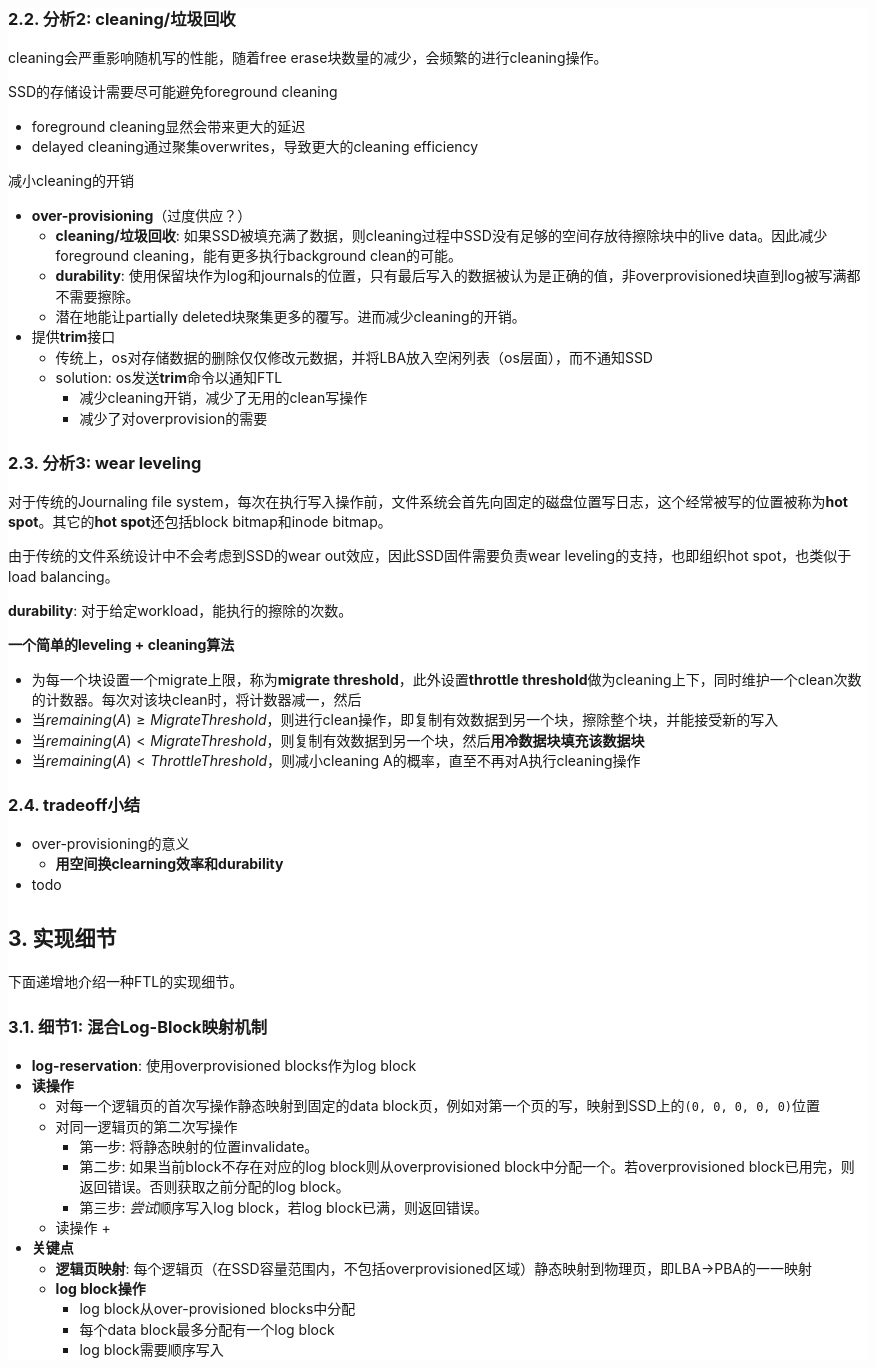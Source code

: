 ### 2.2. 分析2: cleaning/垃圾回收

cleaning会严重影响随机写的性能，随着free erase块数量的减少，会频繁的进行cleaning操作。

SSD的存储设计需要尽可能避免foreground cleaning

+ foreground cleaning显然会带来更大的延迟
+ delayed cleaning通过聚集overwrites，导致更大的cleaning efficiency

减小cleaning的开销

+ **over-provisioning**（过度供应？）
    + **cleaning/垃圾回收**: 如果SSD被填充满了数据，则cleaning过程中SSD没有足够的空间存放待擦除块中的live data。因此减少foreground cleaning，能有更多执行background clean的可能。
    + **durability**: 使用保留块作为log和journals的位置，只有最后写入的数据被认为是正确的值，非overprovisioned块直到log被写满都不需要擦除。
    + 潜在地能让partially deleted块聚集更多的覆写。进而减少cleaning的开销。
+ 提供**trim**接口
  + 传统上，os对存储数据的删除仅仅修改元数据，并将LBA放入空闲列表（os层面），而不通知SSD
  + solution: os发送**trim**命令以通知FTL
    + 减少cleaning开销，减少了无用的clean写操作
    + 减少了对overprovision的需要

### 2.3. 分析3: wear leveling

对于传统的Journaling file system，每次在执行写入操作前，文件系统会首先向固定的磁盘位置写日志，这个经常被写的位置被称为**hot spot**。其它的**hot spot**还包括block bitmap和inode bitmap。

由于传统的文件系统设计中不会考虑到SSD的wear out效应，因此SSD固件需要负责wear leveling的支持，也即组织hot spot，也类似于load balancing。

**durability**: 对于给定workload，能执行的擦除的次数。

**一个简单的leveling + cleaning算法**

+ 为每一个块设置一个migrate上限，称为**migrate threshold**，此外设置**throttle threshold**做为cleaning上下，同时维护一个clean次数的计数器。每次对该块clean时，将计数器减一，然后
+ 当$remaining(A) \ge MigrateThreshold$，则进行clean操作，即复制有效数据到另一个块，擦除整个块，并能接受新的写入
+ 当$remaining(A) \lt MigrateThreshold$，则复制有效数据到另一个块，然后**用冷数据块填充该数据块**
+ 当$remaining(A) \lt ThrottleThreshold$，则减小cleaning A的概率，直至不再对A执行cleaning操作

### 2.4. tradeoff小结

+ over-provisioning的意义
  + **用空间换clearning效率和durability**
+ todo

## 3. 实现细节

下面递增地介绍一种FTL的实现细节。

### 3.1. 细节1: 混合Log-Block映射机制

+ **log-reservation**: 使用overprovisioned blocks作为log block
+ **读操作**
  + 对每一个逻辑页的首次写操作静态映射到固定的data block页，例如对第一个页的写，映射到SSD上的`(0, 0, 0, 0, 0)`位置
  + 对同一逻辑页的第二次写操作
    + 第一步: 将静态映射的位置invalidate。
    + 第二步: 如果当前block不存在对应的log block则从overprovisioned block中分配一个。若overprovisioned block已用完，则返回错误。否则获取之前分配的log block。
    + 第三步: *尝试*顺序写入log block，若log block已满，则返回错误。
  + 读操作
    + 
+ **关键点**
  + **逻辑页映射**: 每个逻辑页（在SSD容量范围内，不包括overprovisioned区域）静态映射到物理页，即LBA->PBA的一一映射
  + **log block操作**
    + log block从over-provisioned blocks中分配
    + 每个data block最多分配有一个log block
    + log block需要顺序写入